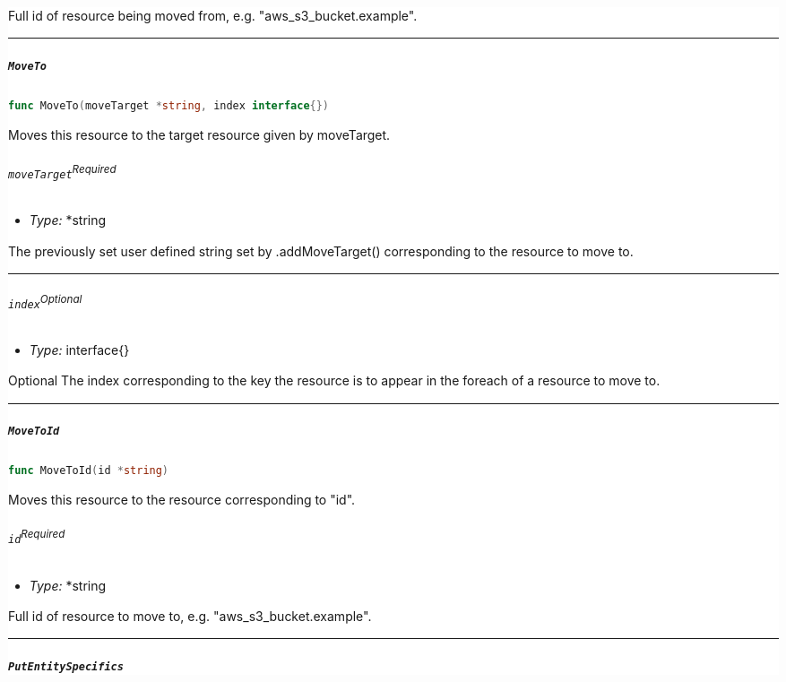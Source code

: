 Full id of resource being moved from, e.g. "aws_s3_bucket.example".

---

##### `MoveTo` <a name="MoveTo" id="rhizo-co-terraform-provider-oci.fleetAppsManagementFleetCredential.FleetAppsManagementFleetCredential.moveTo"></a>

```go
func MoveTo(moveTarget *string, index interface{})
```

Moves this resource to the target resource given by moveTarget.

###### `moveTarget`<sup>Required</sup> <a name="moveTarget" id="rhizo-co-terraform-provider-oci.fleetAppsManagementFleetCredential.FleetAppsManagementFleetCredential.moveTo.parameter.moveTarget"></a>

- *Type:* *string

The previously set user defined string set by .addMoveTarget() corresponding to the resource to move to.

---

###### `index`<sup>Optional</sup> <a name="index" id="rhizo-co-terraform-provider-oci.fleetAppsManagementFleetCredential.FleetAppsManagementFleetCredential.moveTo.parameter.index"></a>

- *Type:* interface{}

Optional The index corresponding to the key the resource is to appear in the foreach of a resource to move to.

---

##### `MoveToId` <a name="MoveToId" id="rhizo-co-terraform-provider-oci.fleetAppsManagementFleetCredential.FleetAppsManagementFleetCredential.moveToId"></a>

```go
func MoveToId(id *string)
```

Moves this resource to the resource corresponding to "id".

###### `id`<sup>Required</sup> <a name="id" id="rhizo-co-terraform-provider-oci.fleetAppsManagementFleetCredential.FleetAppsManagementFleetCredential.moveToId.parameter.id"></a>

- *Type:* *string

Full id of resource to move to, e.g. "aws_s3_bucket.example".

---

##### `PutEntitySpecifics` <a name="PutEntitySpecifics" id="rhizo-co-terraform-provider-oci.fleetAppsManagementFleetCredential.FleetAppsManagementFleetCredential.putEntitySpecifics"></a>
